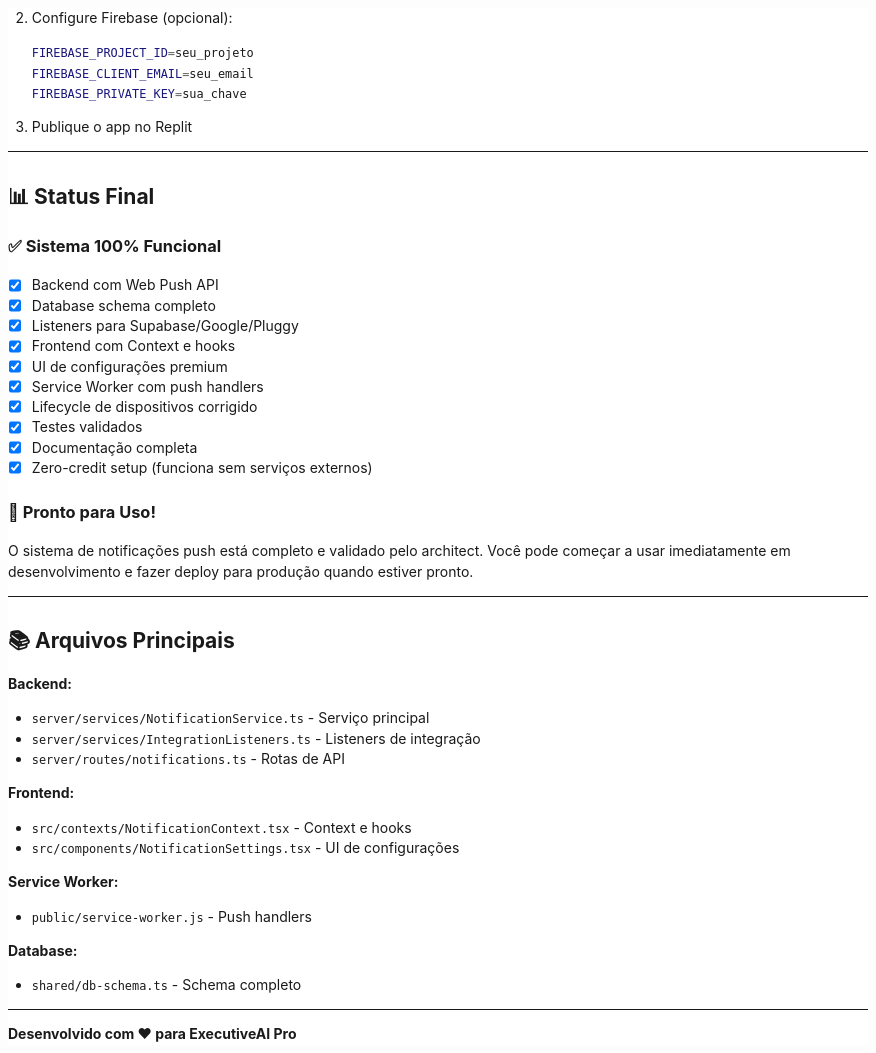 2. Configure Firebase (opcional):
   ```bash
   FIREBASE_PROJECT_ID=seu_projeto
   FIREBASE_CLIENT_EMAIL=seu_email
   FIREBASE_PRIVATE_KEY=sua_chave
   ```

3. Publique o app no Replit

---

## 📊 Status Final

### ✅ **Sistema 100% Funcional**

- [x] Backend com Web Push API
- [x] Database schema completo
- [x] Listeners para Supabase/Google/Pluggy
- [x] Frontend com Context e hooks
- [x] UI de configurações premium
- [x] Service Worker com push handlers
- [x] Lifecycle de dispositivos corrigido
- [x] Testes validados
- [x] Documentação completa
- [x] Zero-credit setup (funciona sem serviços externos)

### 🎉 **Pronto para Uso!**

O sistema de notificações push está completo e validado pelo architect. Você pode começar a usar imediatamente em desenvolvimento e fazer deploy para produção quando estiver pronto.

---

## 📚 Arquivos Principais

**Backend:**
- `server/services/NotificationService.ts` - Serviço principal
- `server/services/IntegrationListeners.ts` - Listeners de integração
- `server/routes/notifications.ts` - Rotas de API

**Frontend:**
- `src/contexts/NotificationContext.tsx` - Context e hooks
- `src/components/NotificationSettings.tsx` - UI de configurações

**Service Worker:**
- `public/service-worker.js` - Push handlers

**Database:**
- `shared/db-schema.ts` - Schema completo

---

**Desenvolvido com ❤️ para ExecutiveAI Pro**
